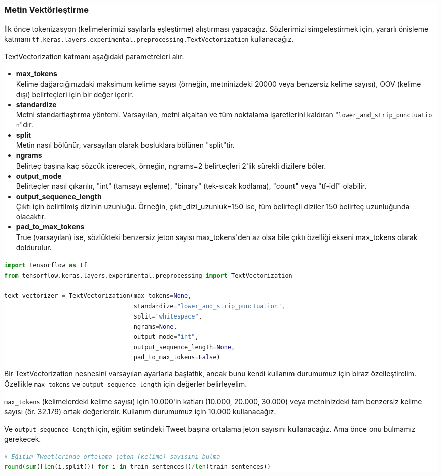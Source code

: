 ### Metin Vektörleştirme

İlk önce tokenizasyon (kelimelerimizi sayılarla eşleştirme) alıştırması yapacağız. Sözlerimizi simgeleştirmek için, yararlı önişleme katmanı `tf.keras.layers.experimental.preprocessing.TextVectorization` kullanacağız.

TextVectorization katmanı aşağıdaki parametreleri alır:
- **max_tokens**<br>
Kelime dağarcığınızdaki maksimum kelime sayısı (örneğin, metninizdeki 20000 veya benzersiz kelime sayısı), OOV (kelime dışı) belirteçleri için bir değer içerir.
- **standardize**<br>
Metni standartlaştırma yöntemi. Varsayılan, metni alçaltan ve tüm noktalama işaretlerini kaldıran "`lower_and_strip_punctuation`"dır.
- **split**<br>
Metin nasıl bölünür, varsayılan olarak boşluklara bölünen "split"tir.
- **ngrams**<br>
Belirteç başına kaç sözcük içerecek, örneğin, ngrams=2 belirteçleri 2'lik sürekli dizilere böler.
- **output_mode**<br>
Belirteçler nasıl çıkarılır, "int" (tamsayı eşleme), "binary" (tek-sıcak kodlama), "count" veya "tf-idf" olabilir. 
- **output_sequence_length**<br>
Çıktı için belirtilmiş dizinin uzunluğu. Örneğin, çıktı_dizi_uzunluk=150 ise, tüm belirteçli diziler 150 belirteç uzunluğunda olacaktır.
- **pad_to_max_tokens**<br>
True (varsayılan) ise, sözlükteki benzersiz jeton sayısı max_tokens'den az olsa bile çıktı özelliği ekseni max_tokens olarak doldurulur.


```python
import tensorflow as tf
from tensorflow.keras.layers.experimental.preprocessing import TextVectorization

text_vectorizer = TextVectorization(max_tokens=None,
                                    standardize="lower_and_strip_punctuation",
                                    split="whitespace", 
                                    ngrams=None, 
                                    output_mode="int",
                                    output_sequence_length=None,
                                    pad_to_max_tokens=False)
```

Bir TextVectorization nesnesini varsayılan ayarlarla başlattık, ancak bunu kendi kullanım durumumuz için biraz özelleştirelim. Özellikle `max_tokens` ve `output_sequence_length` için değerler belirleyelim.

`max_tokens` (kelimelerdeki kelime sayısı) için 10.000'in katları (10.000, 20.000, 30.000) veya metninizdeki tam benzersiz kelime sayısı (ör. 32.179) ortak değerlerdir. Kullanım durumumuz için 10.000 kullanacağız.

Ve `output_sequence_length` için, eğitim setindeki Tweet başına ortalama jeton sayısını kullanacağız. Ama önce onu bulmamız gerekecek.


```python
# Eğitim Tweetlerinde ortalama jeton (kelime) sayısını bulma
round(sum([len(i.split()) for i in train_sentences])/len(train_sentences))
```
